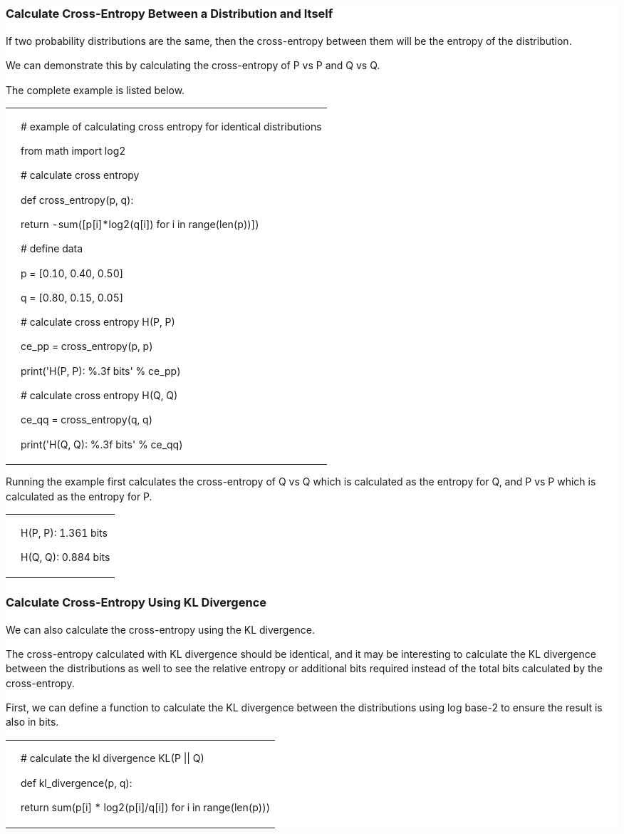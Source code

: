 ### Calculate Cross-Entropy Between a Distribution and Itself

If two probability distributions are the same, then the cross-entropy between them will be the entropy of the distribution.

We can demonstrate this by calculating the cross-entropy of P vs P and Q vs Q.

The complete example is listed below.

<table><tbody><tr><td data-settings="show"></td><td><div><p><span># example of calculating cross entropy for identical distributions</span></p><p><span>from </span><span>math </span><span>import </span><span>log2</span></p><p><span># calculate cross entropy</span></p><p><span>def </span><span>cross_entropy</span><span>(</span><span>p</span><span>,</span><span> </span><span>q</span><span>)</span><span>:</span></p><p><span></span><span>return</span><span> </span><span>-</span><span>sum</span><span>(</span><span>[</span><span>p</span><span>[</span><span>i</span><span>]</span><span>*</span><span>log2</span><span>(</span><span>q</span><span>[</span><span>i</span><span>]</span><span>)</span><span> </span><span>for</span><span> </span><span>i</span><span> </span><span>in</span><span> </span><span>range</span><span>(</span><span>len</span><span>(</span><span>p</span><span>)</span><span>)</span><span>]</span><span>)</span></p><p><span># define data</span></p><p><span>p</span><span> </span><span>=</span><span> </span><span>[</span><span>0.10</span><span>,</span><span> </span><span>0.40</span><span>,</span><span> </span><span>0.50</span><span>]</span></p><p><span>q</span><span> </span><span>=</span><span> </span><span>[</span><span>0.80</span><span>,</span><span> </span><span>0.15</span><span>,</span><span> </span><span>0.05</span><span>]</span></p><p><span># calculate cross entropy H(P, P)</span></p><p><span>ce_pp</span><span> </span><span>=</span><span> </span><span>cross_entropy</span><span>(</span><span>p</span><span>,</span><span> </span><span>p</span><span>)</span></p><p><span>print</span><span>(</span><span>'H(P, P): %.3f bits'</span><span> </span><span>%</span><span> </span><span>ce_pp</span><span>)</span></p><p><span># calculate cross entropy H(Q, Q)</span></p><p><span>ce_qq</span><span> </span><span>=</span><span> </span><span>cross_entropy</span><span>(</span><span>q</span><span>,</span><span> </span><span>q</span><span>)</span></p><p><span>print</span><span>(</span><span>'H(Q, Q): %.3f bits'</span><span> </span><span>%</span><span> </span><span>ce_qq</span><span>)</span></p></div></td></tr></tbody></table>

Running the example first calculates the cross-entropy of Q vs Q which is calculated as the entropy for Q, and P vs P which is calculated as the entropy for P.

<table><tbody><tr><td data-settings="show"></td><td><div><p>H(P, P): 1.361 bits</p><p>H(Q, Q): 0.884 bits</p></div></td></tr></tbody></table>

### Calculate Cross-Entropy Using KL Divergence

We can also calculate the cross-entropy using the KL divergence.

The cross-entropy calculated with KL divergence should be identical, and it may be interesting to calculate the KL divergence between the distributions as well to see the relative entropy or additional bits required instead of the total bits calculated by the cross-entropy.

First, we can define a function to calculate the KL divergence between the distributions using log base-2 to ensure the result is also in bits.

<table><tbody><tr><td data-settings="show"></td><td><div><p><span># calculate the kl divergence KL(P || Q)</span></p><p><span>def </span><span>kl_divergence</span><span>(</span><span>p</span><span>,</span><span> </span><span>q</span><span>)</span><span>:</span></p><p><span></span><span>return</span><span> </span><span>sum</span><span>(</span><span>p</span><span>[</span><span>i</span><span>]</span><span> </span><span>*</span><span> </span><span>log2</span><span>(</span><span>p</span><span>[</span><span>i</span><span>]</span><span>/</span><span>q</span><span>[</span><span>i</span><span>]</span><span>)</span><span> </span><span>for</span><span> </span><span>i</span><span> </span><span>in</span><span> </span><span>range</span><span>(</span><span>len</span><span>(</span><span>p</span><span>)</span><span>)</span><span>)</span></p></div></td></tr></tbody></table>
